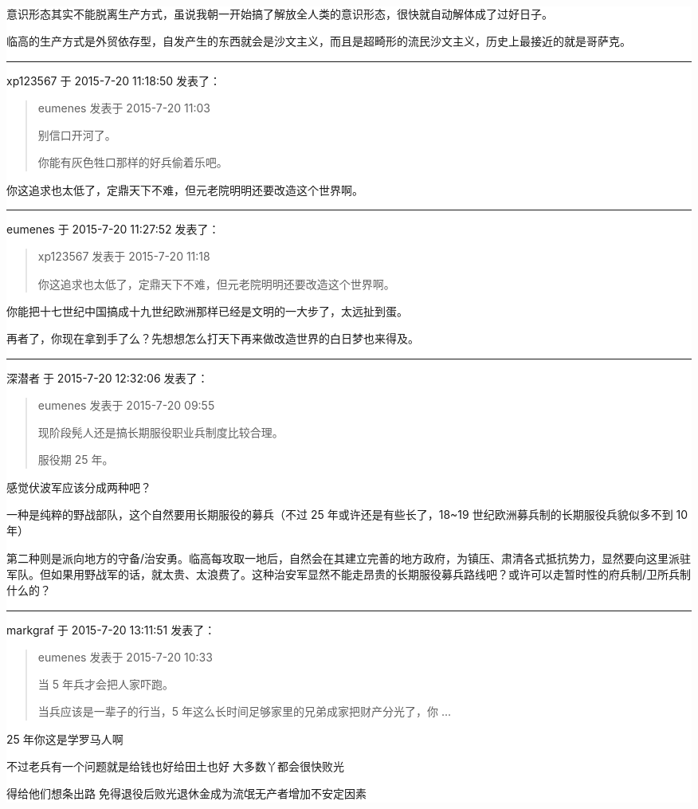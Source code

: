 意识形态其实不能脱离生产方式，虽说我朝一开始搞了解放全人类的意识形态，很快就自动解体成了过好日子。

临高的生产方式是外贸依存型，自发产生的东西就会是沙文主义，而且是超畸形的流民沙文主义，历史上最接近的就是哥萨克。

---

xp123567 于 2015-7-20 11:18:50 发表了：

> eumenes 发表于 2015-7-20 11:03
>
> 别信口开河了。
>
> 你能有灰色牲口那样的好兵偷着乐吧。

你这追求也太低了，定鼎天下不难，但元老院明明还要改造这个世界啊。

---

eumenes 于 2015-7-20 11:27:52 发表了：

> xp123567 发表于 2015-7-20 11:18
>
> 你这追求也太低了，定鼎天下不难，但元老院明明还要改造这个世界啊。

你能把十七世纪中国搞成十九世纪欧洲那样已经是文明的一大步了，太远扯到蛋。

再者了，你现在拿到手了么？先想想怎么打天下再来做改造世界的白日梦也来得及。

---

深潜者 于 2015-7-20 12:32:06 发表了：

> eumenes 发表于 2015-7-20 09:55
>
> 现阶段髡人还是搞长期服役职业兵制度比较合理。
>
> 服役期 25 年。

感觉伏波军应该分成两种吧？

一种是纯粹的野战部队，这个自然要用长期服役的募兵（不过 25 年或许还是有些长了，18~19 世纪欧洲募兵制的长期服役兵貌似多不到 10 年）

第二种则是派向地方的守备/治安勇。临高每攻取一地后，自然会在其建立完善的地方政府，为镇压、肃清各式抵抗势力，显然要向这里派驻军队。但如果用野战军的话，就太贵、太浪费了。这种治安军显然不能走昂贵的长期服役募兵路线吧？或许可以走暂时性的府兵制/卫所兵制什么的？

---

markgraf 于 2015-7-20 13:11:51 发表了：

> eumenes 发表于 2015-7-20 10:33
>
> 当 5 年兵才会把人家吓跑。
>
> 当兵应该是一辈子的行当，5 年这么长时间足够家里的兄弟成家把财产分光了，你 ...

25 年你这是学罗马人啊

不过老兵有一个问题就是给钱也好给田土也好 大多数丫都会很快败光

得给他们想条出路 免得退役后败光退休金成为流氓无产者增加不安定因素
